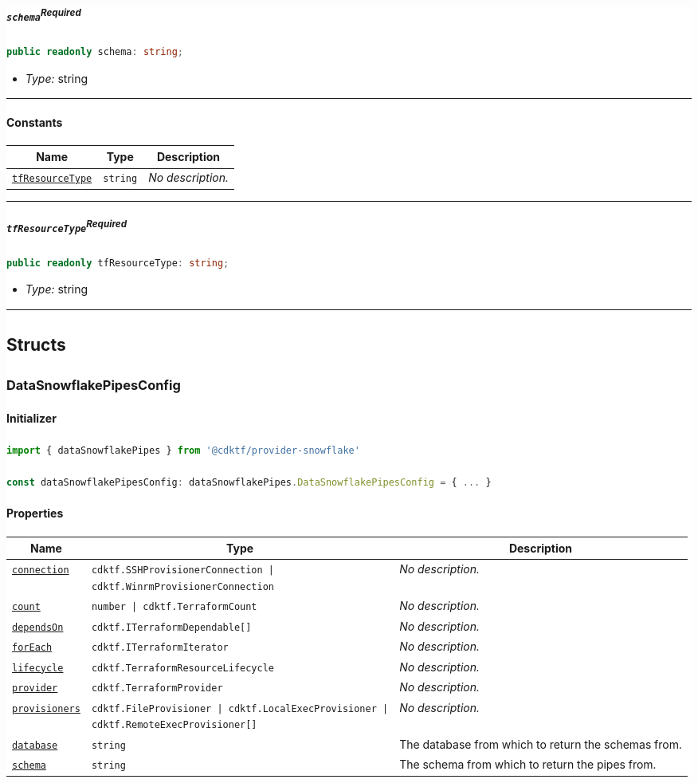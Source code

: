 ##### `schema`<sup>Required</sup> <a name="schema" id="@cdktf/provider-snowflake.dataSnowflakePipes.DataSnowflakePipes.property.schema"></a>

```typescript
public readonly schema: string;
```

- *Type:* string

---

#### Constants <a name="Constants" id="Constants"></a>

| **Name** | **Type** | **Description** |
| --- | --- | --- |
| <code><a href="#@cdktf/provider-snowflake.dataSnowflakePipes.DataSnowflakePipes.property.tfResourceType">tfResourceType</a></code> | <code>string</code> | *No description.* |

---

##### `tfResourceType`<sup>Required</sup> <a name="tfResourceType" id="@cdktf/provider-snowflake.dataSnowflakePipes.DataSnowflakePipes.property.tfResourceType"></a>

```typescript
public readonly tfResourceType: string;
```

- *Type:* string

---

## Structs <a name="Structs" id="Structs"></a>

### DataSnowflakePipesConfig <a name="DataSnowflakePipesConfig" id="@cdktf/provider-snowflake.dataSnowflakePipes.DataSnowflakePipesConfig"></a>

#### Initializer <a name="Initializer" id="@cdktf/provider-snowflake.dataSnowflakePipes.DataSnowflakePipesConfig.Initializer"></a>

```typescript
import { dataSnowflakePipes } from '@cdktf/provider-snowflake'

const dataSnowflakePipesConfig: dataSnowflakePipes.DataSnowflakePipesConfig = { ... }
```

#### Properties <a name="Properties" id="Properties"></a>

| **Name** | **Type** | **Description** |
| --- | --- | --- |
| <code><a href="#@cdktf/provider-snowflake.dataSnowflakePipes.DataSnowflakePipesConfig.property.connection">connection</a></code> | <code>cdktf.SSHProvisionerConnection \| cdktf.WinrmProvisionerConnection</code> | *No description.* |
| <code><a href="#@cdktf/provider-snowflake.dataSnowflakePipes.DataSnowflakePipesConfig.property.count">count</a></code> | <code>number \| cdktf.TerraformCount</code> | *No description.* |
| <code><a href="#@cdktf/provider-snowflake.dataSnowflakePipes.DataSnowflakePipesConfig.property.dependsOn">dependsOn</a></code> | <code>cdktf.ITerraformDependable[]</code> | *No description.* |
| <code><a href="#@cdktf/provider-snowflake.dataSnowflakePipes.DataSnowflakePipesConfig.property.forEach">forEach</a></code> | <code>cdktf.ITerraformIterator</code> | *No description.* |
| <code><a href="#@cdktf/provider-snowflake.dataSnowflakePipes.DataSnowflakePipesConfig.property.lifecycle">lifecycle</a></code> | <code>cdktf.TerraformResourceLifecycle</code> | *No description.* |
| <code><a href="#@cdktf/provider-snowflake.dataSnowflakePipes.DataSnowflakePipesConfig.property.provider">provider</a></code> | <code>cdktf.TerraformProvider</code> | *No description.* |
| <code><a href="#@cdktf/provider-snowflake.dataSnowflakePipes.DataSnowflakePipesConfig.property.provisioners">provisioners</a></code> | <code>cdktf.FileProvisioner \| cdktf.LocalExecProvisioner \| cdktf.RemoteExecProvisioner[]</code> | *No description.* |
| <code><a href="#@cdktf/provider-snowflake.dataSnowflakePipes.DataSnowflakePipesConfig.property.database">database</a></code> | <code>string</code> | The database from which to return the schemas from. |
| <code><a href="#@cdktf/provider-snowflake.dataSnowflakePipes.DataSnowflakePipesConfig.property.schema">schema</a></code> | <code>string</code> | The schema from which to return the pipes from. |